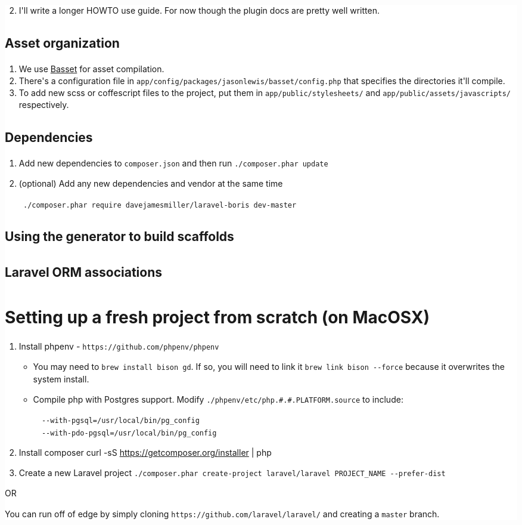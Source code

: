 2. I'll write a longer HOWTO use guide. For now though the plugin docs are pretty well written.		            

## Asset organization

1. We use [Basset](https://github.com/jasonlewis/basset) for asset compilation.
2. There's a configuration file in `app/config/packages/jasonlewis/basset/config.php` that specifies the directories it'll compile.
3. To add new scss or coffescript files to the project, put them in `app/public/stylesheets/` and `app/public/assets/javascripts/` respectively.

## Dependencies

1. Add new dependencies to `composer.json` and then run `./composer.phar update`

2. (optional) Add any new dependencies and vendor at the same time
  
    	./composer.phar require davejamesmiller/laravel-boris dev-master

## Using the generator to build scaffolds

## Laravel ORM associations

# Setting up a fresh project from scratch (on MacOSX)

1. Install phpenv - `https://github.com/phpenv/phpenv`
	- You may need to `brew install bison gd`. If so, you will need to link it `brew link bison --force` because it overwrites the system install.
	- Compile php with Postgres support. Modify `./phpenv/etc/php.#.#.PLATFORM.source` to include:
	
    		--with-pgsql=/usr/local/bin/pg_config
    		--with-pdo-pgsql=/usr/local/bin/pg_config

2. Install composer 
		curl -sS https://getcomposer.org/installer | php
		
3. Create a new Laravel project 
	`./composer.phar create-project laravel/laravel PROJECT_NAME --prefer-dist`

  OR

  You can run off of edge by simply cloning `https://github.com/laravel/laravel/` and creating a `master` branch.

